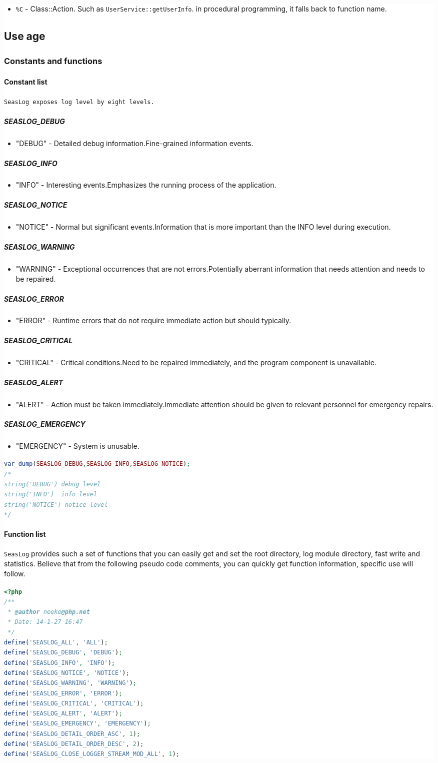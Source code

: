 * `%C` - Class::Action. Such as `UserService::getUserInfo`. in procedural programming, it falls back to function name.

## Use age

### Constants and functions
#### Constant list
`SeasLog exposes log level by eight levels.`
##### SEASLOG_DEBUG       
* "DEBUG"       - Detailed debug information.Fine-grained information events.
##### SEASLOG_INFO
* "INFO"        - Interesting events.Emphasizes the running process of the application.
##### SEASLOG_NOTICE
* "NOTICE"      - Normal but significant events.Information that is more important than the INFO level during execution.
##### SEASLOG_WARNING
* "WARNING"     - Exceptional occurrences that are not errors.Potentially aberrant information that needs attention and needs to be repaired.
##### SEASLOG_ERROR
* "ERROR"       - Runtime errors that do not require immediate action but should typically.
##### SEASLOG_CRITICAL
* "CRITICAL"    - Critical conditions.Need to be repaired immediately, and the program component is unavailable.
##### SEASLOG_ALERT
* "ALERT"       - Action must be taken immediately.Immediate attention should be given to relevant personnel for emergency repairs.
##### SEASLOG_EMERGENCY
* "EMERGENCY"   - System is unusable.
```php
var_dump(SEASLOG_DEBUG,SEASLOG_INFO,SEASLOG_NOTICE);
/*
string('DEBUG') debug level
string('INFO')  info level
string('NOTICE') notice level
*/
```
#### Function list
`SeasLog` provides such a set of functions that you can easily get and set the root directory, log module directory, fast write and statistics. 
Believe that from the following pseudo code comments, you can quickly get function information, specific use will follow.

```php
<?php
/**
 * @author neeke@php.net
 * Date: 14-1-27 16:47
 */
define('SEASLOG_ALL', 'ALL');
define('SEASLOG_DEBUG', 'DEBUG');
define('SEASLOG_INFO', 'INFO');
define('SEASLOG_NOTICE', 'NOTICE');
define('SEASLOG_WARNING', 'WARNING');
define('SEASLOG_ERROR', 'ERROR');
define('SEASLOG_CRITICAL', 'CRITICAL');
define('SEASLOG_ALERT', 'ALERT');
define('SEASLOG_EMERGENCY', 'EMERGENCY');
define('SEASLOG_DETAIL_ORDER_ASC', 1);
define('SEASLOG_DETAIL_ORDER_DESC', 2);
define('SEASLOG_CLOSE_LOGGER_STREAM_MOD_ALL', 1);
```